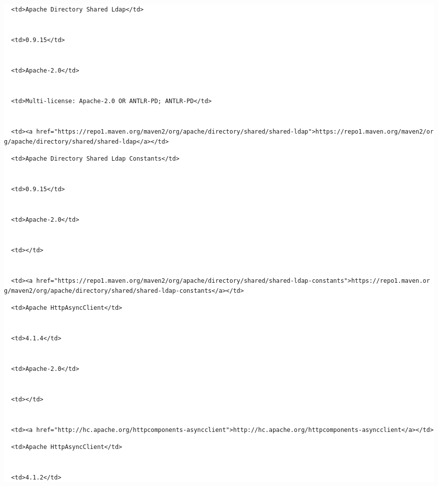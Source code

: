   
</tr>
<tr>
    
  
      <td>Apache Directory Shared Ldap</td>
    
  
      <td>0.9.15</td>
    
  
      <td>Apache-2.0</td>
    
  
      <td>Multi-license: Apache-2.0 OR ANTLR-PD; ANTLR-PD</td>
    
  
      <td><a href="https://repo1.maven.org/maven2/org/apache/directory/shared/shared-ldap">https://repo1.maven.org/maven2/org/apache/directory/shared/shared-ldap</a></td>
    
  
</tr>
<tr>
    
  
      <td>Apache Directory Shared Ldap Constants</td>
    
  
      <td>0.9.15</td>
    
  
      <td>Apache-2.0</td>
    
  
      <td></td>
    
  
      <td><a href="https://repo1.maven.org/maven2/org/apache/directory/shared/shared-ldap-constants">https://repo1.maven.org/maven2/org/apache/directory/shared/shared-ldap-constants</a></td>
    
  
</tr>
<tr>
    
  
      <td>Apache HttpAsyncClient</td>
    
  
      <td>4.1.4</td>
    
  
      <td>Apache-2.0</td>
    
  
      <td></td>
    
  
      <td><a href="http://hc.apache.org/httpcomponents-asyncclient">http://hc.apache.org/httpcomponents-asyncclient</a></td>
    
  
</tr>
<tr>
    
  
      <td>Apache HttpAsyncClient</td>
    
  
      <td>4.1.2</td>
    